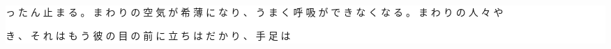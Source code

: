 っ
た
ん
止
ま
る
。
ま
わ
り
の
空
気
が
希
薄
に
な
り
、
う
ま
く
呼
吸
が
で
き
な
く
な
る
。
ま
わ
り
の
人
々
や

き
、
そ
れ
は
も
う
彼
の
目
の
前
に
立
ち
は
だ
か
り
、
手
足
は